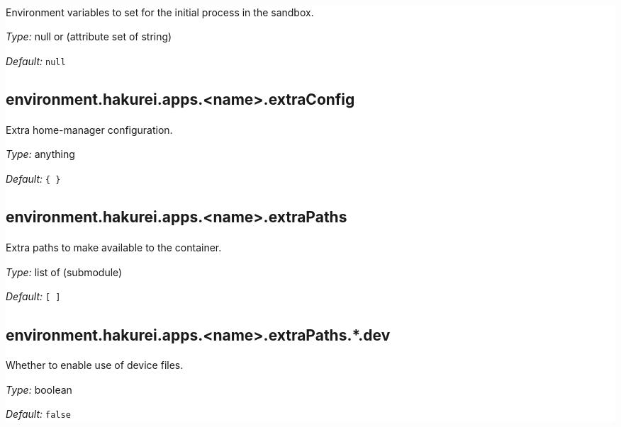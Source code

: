

Environment variables to set for the initial process in the sandbox\.



*Type:*
null or (attribute set of string)



*Default:*
` null `



## environment\.hakurei\.apps\.\<name>\.extraConfig



Extra home-manager configuration\.



*Type:*
anything



*Default:*
` { } `



## environment\.hakurei\.apps\.\<name>\.extraPaths



Extra paths to make available to the container\.



*Type:*
list of (submodule)



*Default:*
` [ ] `



## environment\.hakurei\.apps\.\<name>\.extraPaths\.\*\.dev



Whether to enable use of device files\.



*Type:*
boolean



*Default:*
` false `
